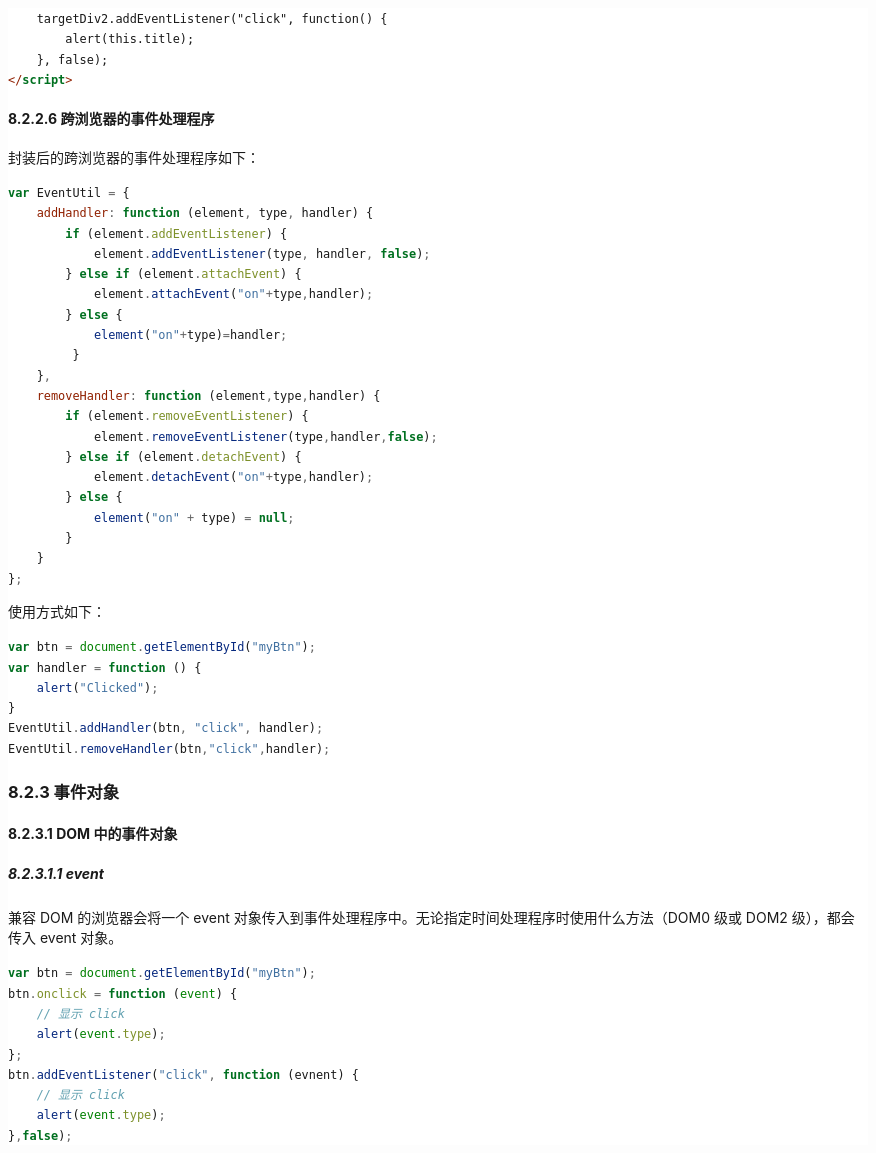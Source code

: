```html
    targetDiv2.addEventListener("click", function() {
        alert(this.title);
    }, false);
</script>
```

#### 8.2.2.6 跨浏览器的事件处理程序

封装后的跨浏览器的事件处理程序如下：

```javascript
var EventUtil = {
    addHandler: function (element, type, handler) { 
        if (element.addEventListener) {
            element.addEventListener(type, handler, false);
        } else if (element.attachEvent) {
            element.attachEvent("on"+type,handler);
        } else {
            element("on"+type)=handler;
         }
    },
    removeHandler: function (element,type,handler) { 
        if (element.removeEventListener) {
            element.removeEventListener(type,handler,false);
        } else if (element.detachEvent) {
            element.detachEvent("on"+type,handler);
        } else { 
            element("on" + type) = null;
        }
    }
};
```

使用方式如下：

```javascript
var btn = document.getElementById("myBtn");
var handler = function () { 
    alert("Clicked");
}
EventUtil.addHandler(btn, "click", handler);
EventUtil.removeHandler(btn,"click",handler);
```

### 8.2.3 事件对象

#### 8.2.3.1 DOM 中的事件对象

##### 8.2.3.1.1 event

兼容 DOM 的浏览器会将一个 event 对象传入到事件处理程序中。无论指定时间处理程序时使用什么方法（DOM0 级或 DOM2 级），都会传入 event 对象。

```javascript
var btn = document.getElementById("myBtn");
btn.onclick = function (event) { 
    // 显示 click
    alert(event.type);
};
btn.addEventListener("click", function (evnent) { 
    // 显示 click
    alert(event.type);
},false);
```

